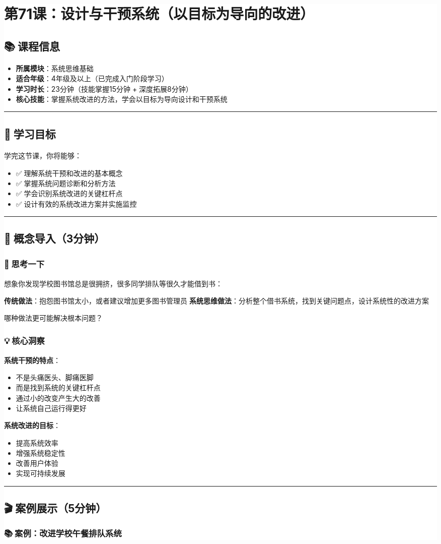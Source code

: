 # 第71课：设计与干预系统（以目标为导向的改进）

## 📚 课程信息
- **所属模块**：系统思维基础
- **适合年级**：4年级及以上（已完成入门阶段学习）
- **学习时长**：23分钟（技能掌握15分钟 + 深度拓展8分钟）
- **核心技能**：掌握系统改进的方法，学会以目标为导向设计和干预系统

---

## 🎯 学习目标

学完这节课，你将能够：
- ✅ 理解系统干预和改进的基本概念
- ✅ 掌握系统问题诊断和分析方法
- ✅ 学会识别系统改进的关键杠杆点
- ✅ 设计有效的系统改进方案并实施监控

---

## 📖 概念导入（3分钟）

### 🤔 思考一下

想象你发现学校图书馆总是很拥挤，很多同学排队等很久才能借到书：

**传统做法**：抱怨图书馆太小，或者建议增加更多图书管理员
**系统思维做法**：分析整个借书系统，找到关键问题点，设计系统性的改进方案

哪种做法更可能解决根本问题？

### 💡 核心洞察

**系统干预的特点**：
- 不是头痛医头、脚痛医脚
- 而是找到系统的关键杠杆点
- 通过小的改变产生大的改善
- 让系统自己运行得更好

**系统改进的目标**：
- 提高系统效率
- 增强系统稳定性
- 改善用户体验
- 实现可持续发展

---

## 🎬 案例展示（5分钟）

### 📚 案例：改进学校午餐排队系统
